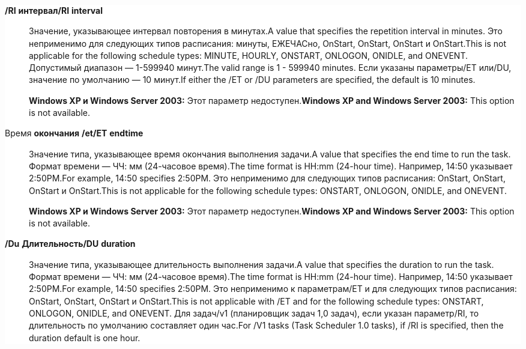 </dd> <dt>

<span data-ttu-id="27c1d-167"><span id="_RI_interval"></span><span id="_ri_interval"></span><span id="_RI_INTERVAL"></span>**/RI** **интервал**</span><span class="sxs-lookup"><span data-stu-id="27c1d-167"><span id="_RI_interval"></span><span id="_ri_interval"></span><span id="_RI_INTERVAL"></span>**/RI** **interval**</span></span>
</dt> <dd>

<span data-ttu-id="27c1d-168">Значение, указывающее интервал повторения в минутах.</span><span class="sxs-lookup"><span data-stu-id="27c1d-168">A value that specifies the repetition interval in minutes.</span></span> <span data-ttu-id="27c1d-169">Это неприменимо для следующих типов расписания: минуты, ЕЖЕЧАСно, OnStart, OnStart, OnStart и OnStart.</span><span class="sxs-lookup"><span data-stu-id="27c1d-169">This is not applicable for the following schedule types: MINUTE, HOURLY, ONSTART, ONLOGON, ONIDLE, and ONEVENT.</span></span> <span data-ttu-id="27c1d-170">Допустимый диапазон — 1-599940 минут.</span><span class="sxs-lookup"><span data-stu-id="27c1d-170">The valid range is 1 - 599940 minutes.</span></span> <span data-ttu-id="27c1d-171">Если указаны параметры/ET или/DU, значение по умолчанию — 10 минут.</span><span class="sxs-lookup"><span data-stu-id="27c1d-171">If either the /ET or /DU parameters are specified, the default is 10 minutes.</span></span>

<span data-ttu-id="27c1d-172">**Windows XP и Windows Server 2003:** Этот параметр недоступен.</span><span class="sxs-lookup"><span data-stu-id="27c1d-172">**Windows XP and Windows Server 2003:** This option is not available.</span></span>

</dd> <dt>

<span data-ttu-id="27c1d-173"><span id="_ET_endtime"></span><span id="_et_endtime"></span><span id="_ET_ENDTIME"></span>Время **окончания** **/et**</span><span class="sxs-lookup"><span data-stu-id="27c1d-173"><span id="_ET_endtime"></span><span id="_et_endtime"></span><span id="_ET_ENDTIME"></span>**/ET** **endtime**</span></span>
</dt> <dd>

<span data-ttu-id="27c1d-174">Значение типа, указывающее время окончания выполнения задачи.</span><span class="sxs-lookup"><span data-stu-id="27c1d-174">A value that specifies the end time to run the task.</span></span> <span data-ttu-id="27c1d-175">Формат времени — ЧЧ: мм (24-часовое время).</span><span class="sxs-lookup"><span data-stu-id="27c1d-175">The time format is HH:mm (24-hour time).</span></span> <span data-ttu-id="27c1d-176">Например, 14:50 указывает 2:50PM.</span><span class="sxs-lookup"><span data-stu-id="27c1d-176">For example, 14:50 specifies 2:50PM.</span></span> <span data-ttu-id="27c1d-177">Это неприменимо для следующих типов расписания: OnStart, OnStart, OnStart и OnStart.</span><span class="sxs-lookup"><span data-stu-id="27c1d-177">This is not applicable for the following schedule types: ONSTART, ONLOGON, ONIDLE, and ONEVENT.</span></span>

<span data-ttu-id="27c1d-178">**Windows XP и Windows Server 2003:** Этот параметр недоступен.</span><span class="sxs-lookup"><span data-stu-id="27c1d-178">**Windows XP and Windows Server 2003:** This option is not available.</span></span>

</dd> <dt>

<span data-ttu-id="27c1d-179"><span id="_DU_duration"></span><span id="_du_duration"></span><span id="_DU_DURATION"></span>**/Du** **Длительность**</span><span class="sxs-lookup"><span data-stu-id="27c1d-179"><span id="_DU_duration"></span><span id="_du_duration"></span><span id="_DU_DURATION"></span>**/DU** **duration**</span></span>
</dt> <dd>

<span data-ttu-id="27c1d-180">Значение типа, указывающее длительность выполнения задачи.</span><span class="sxs-lookup"><span data-stu-id="27c1d-180">A value that specifies the duration to run the task.</span></span> <span data-ttu-id="27c1d-181">Формат времени — ЧЧ: мм (24-часовое время).</span><span class="sxs-lookup"><span data-stu-id="27c1d-181">The time format is HH:mm (24-hour time).</span></span> <span data-ttu-id="27c1d-182">Например, 14:50 указывает 2:50PM.</span><span class="sxs-lookup"><span data-stu-id="27c1d-182">For example, 14:50 specifies 2:50PM.</span></span> <span data-ttu-id="27c1d-183">Это неприменимо к параметрам/ET и для следующих типов расписания: OnStart, OnStart, OnStart и OnStart.</span><span class="sxs-lookup"><span data-stu-id="27c1d-183">This is not applicable with /ET and for the following schedule types: ONSTART, ONLOGON, ONIDLE, and ONEVENT.</span></span> <span data-ttu-id="27c1d-184">Для задач/v1 (планировщик задач 1,0 задач), если указан параметр/RI, то длительность по умолчанию составляет один час.</span><span class="sxs-lookup"><span data-stu-id="27c1d-184">For /V1 tasks (Task Scheduler 1.0 tasks), if /RI is specified, then the duration default is one hour.</span></span>
